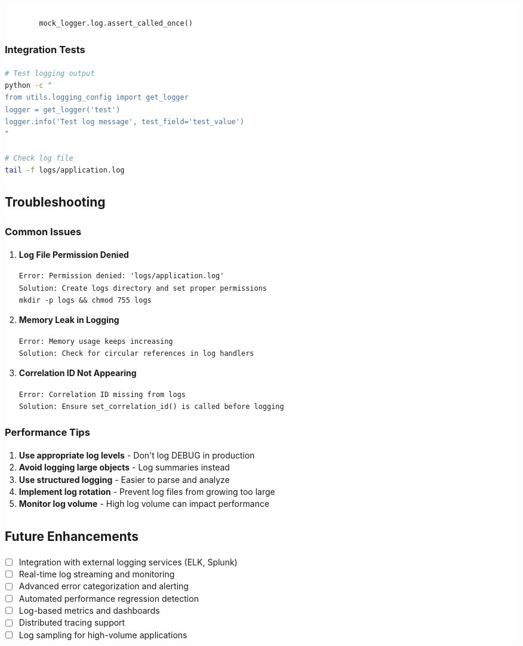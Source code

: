 ```python
        
        mock_logger.log.assert_called_once()
```

### Integration Tests
```bash
# Test logging output
python -c "
from utils.logging_config import get_logger
logger = get_logger('test')
logger.info('Test log message', test_field='test_value')
"

# Check log file
tail -f logs/application.log
```

## Troubleshooting

### Common Issues

1. **Log File Permission Denied**
   ```
   Error: Permission denied: 'logs/application.log'
   Solution: Create logs directory and set proper permissions
   mkdir -p logs && chmod 755 logs
   ```

2. **Memory Leak in Logging**
   ```
   Error: Memory usage keeps increasing
   Solution: Check for circular references in log handlers
   ```

3. **Correlation ID Not Appearing**
   ```
   Error: Correlation ID missing from logs
   Solution: Ensure set_correlation_id() is called before logging
   ```

### Performance Tips

1. **Use appropriate log levels** - Don't log DEBUG in production
2. **Avoid logging large objects** - Log summaries instead
3. **Use structured logging** - Easier to parse and analyze
4. **Implement log rotation** - Prevent log files from growing too large
5. **Monitor log volume** - High log volume can impact performance

## Future Enhancements

- [ ] Integration with external logging services (ELK, Splunk)
- [ ] Real-time log streaming and monitoring
- [ ] Advanced error categorization and alerting
- [ ] Automated performance regression detection
- [ ] Log-based metrics and dashboards
- [ ] Distributed tracing support
- [ ] Log sampling for high-volume applications